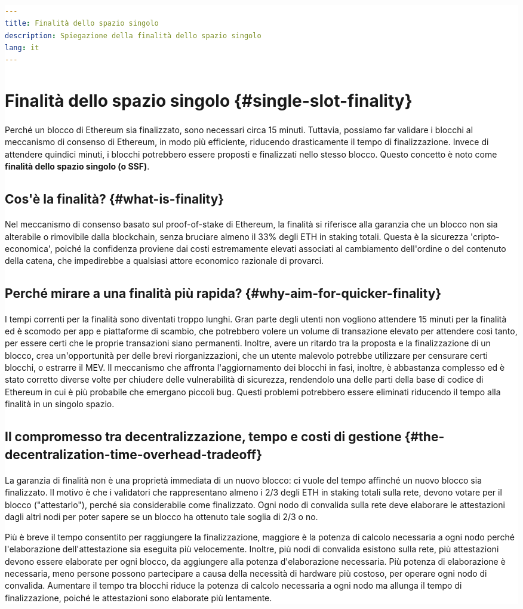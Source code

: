 ```yaml
---
title: Finalità dello spazio singolo
description: Spiegazione della finalità dello spazio singolo
lang: it
---
```


# Finalità dello spazio singolo \{#single-slot-finality}

Perché un blocco di Ethereum sia finalizzato, sono necessari circa 15 minuti. Tuttavia, possiamo far validare i blocchi al meccanismo di consenso di Ethereum, in modo più efficiente, riducendo drasticamente il tempo di finalizzazione. Invece di attendere quindici minuti, i blocchi potrebbero essere proposti e finalizzati nello stesso blocco. Questo concetto è noto come **finalità dello spazio singolo (o SSF)**.

## Cos'è la finalità? \{#what-is-finality}

Nel meccanismo di consenso basato sul proof-of-stake di Ethereum, la finalità si riferisce alla garanzia che un blocco non sia alterabile o rimovibile dalla blockchain, senza bruciare almeno il 33% degli ETH in staking totali. Questa è la sicurezza 'cripto-economica', poiché la confidenza proviene dai costi estremamente elevati associati al cambiamento dell'ordine o del contenuto della catena, che impedirebbe a qualsiasi attore economico razionale di provarci.

## Perché mirare a una finalità più rapida? \{#why-aim-for-quicker-finality}

I tempi correnti per la finalità sono diventati troppo lunghi. Gran parte degli utenti non vogliono attendere 15 minuti per la finalità ed è scomodo per app e piattaforme di scambio, che potrebbero volere un volume di transazione elevato per attendere così tanto, per essere certi che le proprie transazioni siano permanenti. Inoltre, avere un ritardo tra la proposta e la finalizzazione di un blocco, crea un'opportunità per delle brevi riorganizzazioni, che un utente malevolo potrebbe utilizzare per censurare certi blocchi, o estrarre il MEV. Il meccanismo che affronta l'aggiornamento dei blocchi in fasi, inoltre, è abbastanza complesso ed è stato corretto diverse volte per chiudere delle vulnerabilità di sicurezza, rendendolo una delle parti della base di codice di Ethereum in cui è più probabile che emergano piccoli bug. Questi problemi potrebbero essere eliminati riducendo il tempo alla finalità in un singolo spazio.

## Il compromesso tra decentralizzazione, tempo e costi di gestione \{#the-decentralization-time-overhead-tradeoff}

La garanzia di finalità non è una proprietà immediata di un nuovo blocco: ci vuole del tempo affinché un nuovo blocco sia finalizzato. Il motivo è che i validatori che rappresentano almeno i 2/3 degli ETH in staking totali sulla rete, devono votare per il blocco ("attestarlo"), perché sia considerabile come finalizzato. Ogni nodo di convalida sulla rete deve elaborare le attestazioni dagli altri nodi per poter sapere se un blocco ha ottenuto tale soglia di 2/3 o no.

Più è breve il tempo consentito per raggiungere la finalizzazione, maggiore è la potenza di calcolo necessaria a ogni nodo perché l'elaborazione dell'attestazione sia eseguita più velocemente. Inoltre, più nodi di convalida esistono sulla rete, più attestazioni devono essere elaborate per ogni blocco, da aggiungere alla potenza d'elaborazione necessaria. Più potenza di elaborazione è necessaria, meno persone possono partecipare a causa della necessità di hardware più costoso, per operare ogni nodo di convalida. Aumentare il tempo tra blocchi riduce la potenza di calcolo necessaria a ogni nodo ma allunga il tempo di finalizzazione, poiché le attestazioni sono elaborate più lentamente.
